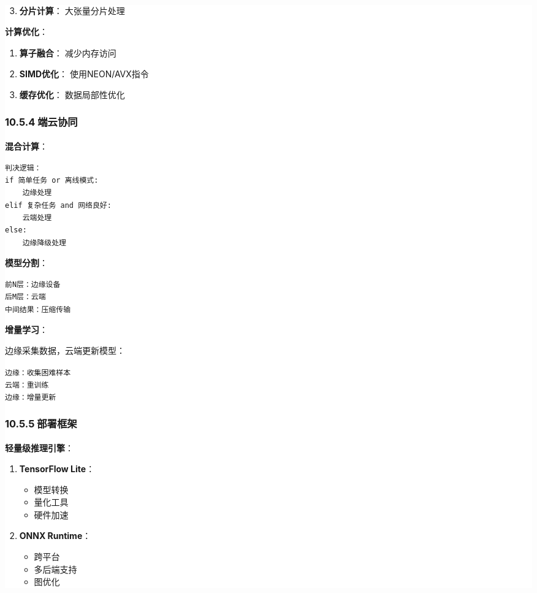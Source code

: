 3. **分片计算**：
   大张量分片处理

**计算优化**：

1. **算子融合**：
   减少内存访问

2. **SIMD优化**：
   使用NEON/AVX指令

3. **缓存优化**：
   数据局部性优化

### 10.5.4 端云协同

**混合计算**：

```
判决逻辑：
if 简单任务 or 离线模式:
    边缘处理
elif 复杂任务 and 网络良好:
    云端处理
else:
    边缘降级处理
```

**模型分割**：

```
前N层：边缘设备
后M层：云端
中间结果：压缩传输
```

**增量学习**：

边缘采集数据，云端更新模型：

```
边缘：收集困难样本
云端：重训练
边缘：增量更新
```

### 10.5.5 部署框架

**轻量级推理引擎**：

1. **TensorFlow Lite**：
   - 模型转换
   - 量化工具
   - 硬件加速

2. **ONNX Runtime**：
   - 跨平台
   - 多后端支持
   - 图优化
